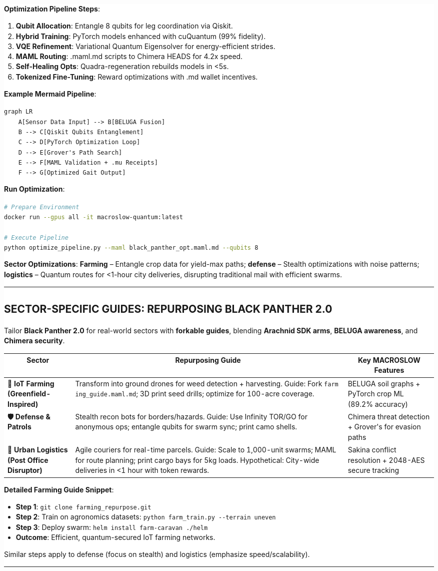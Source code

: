 **Optimization Pipeline Steps**:
1. **Qubit Allocation**: Entangle 8 qubits for leg coordination via Qiskit.  
2. **Hybrid Training**: PyTorch models enhanced with cuQuantum (99% fidelity).  
3. **VQE Refinement**: Variational Quantum Eigensolver for energy-efficient strides.  
4. **MAML Routing**: .maml.md scripts to Chimera HEADS for 4.2x speed.  
5. **Self-Healing Opts**: Quadra-regeneration rebuilds models in <5s.  
6. **Tokenized Fine-Tuning**: Reward optimizations with .md wallet incentives.  

**Example Mermaid Pipeline**:
```mermaid
graph LR
    A[Sensor Data Input] --> B[BELUGA Fusion]
    B --> C[Qiskit Qubits Entanglement]
    C --> D[PyTorch Optimization Loop]
    D --> E[Grover's Path Search]
    E --> F[MAML Validation + .mu Receipts]
    F --> G[Optimized Gait Output]
```

**Run Optimization**:
```bash
# Prepare Environment
docker run --gpus all -it macroslow-quantum:latest

# Execute Pipeline
python optimize_pipeline.py --maml black_panther_opt.maml.md --qubits 8
```

**Sector Optimizations**: **Farming** – Entangle crop data for yield-max paths; **defense** – Stealth optimizations with noise patterns; **logistics** – Quantum routes for <1-hour city deliveries, disrupting traditional mail with efficient swarms.

---

## **SECTOR-SPECIFIC GUIDES: REPURPOSING BLACK PANTHER 2.0**  
Tailor **Black Panther 2.0** for real-world sectors with **forkable guides**, blending **Arachnid SDK arms**, **BELUGA awareness**, and **Chimera security**.  

| Sector | Repurposing Guide | Key MACROSLOW Features |
|--------|-------------------|------------------------|
| **🌾 IoT Farming (Greenfield-Inspired)** | Transform into ground drones for weed detection + harvesting. Guide: Fork `farming_guide.maml.md`; 3D print seed drills; optimize for 100-acre coverage. | BELUGA soil graphs + PyTorch crop ML (89.2% accuracy) |
| **🛡️ Defense & Patrols** | Stealth recon bots for borders/hazards. Guide: Use Infinity TOR/GO for anonymous ops; entangle qubits for swarm sync; print camo shells. | Chimera threat detection + Grover's for evasion paths |
| **🚀 Urban Logistics (Post Office Disruptor)** | Agile couriers for real-time parcels. Guide: Scale to 1,000-unit swarms; MAML for route planning; print cargo bays for 5kg loads. Hypothetical: City-wide deliveries in <1 hour with token rewards. | Sakina conflict resolution + 2048-AES secure tracking |

**Detailed Farming Guide Snippet**:
- **Step 1**: `git clone farming_repurpose.git`  
- **Step 2**: Train on agronomics datasets: `python farm_train.py --terrain uneven`  
- **Step 3**: Deploy swarm: `helm install farm-caravan ./helm`  
- **Outcome**: Efficient, quantum-secured IoT farming networks.

Similar steps apply to defense (focus on stealth) and logistics (emphasize speed/scalability).

---